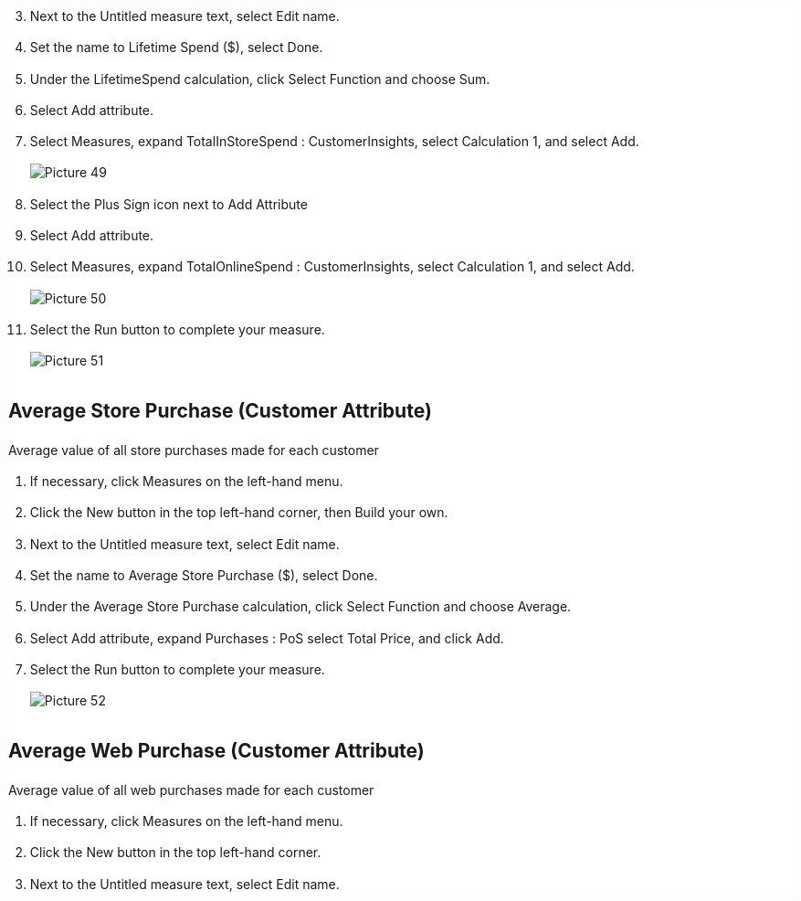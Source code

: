 3. Next to the Untitled measure text, select Edit name. 

4. Set the name to Lifetime Spend ($), select Done. 

5. Under the LifetimeSpend calculation, click Select Function and choose Sum. 

6. Select Add attribute. 

7. Select Measures, expand TotalInStoreSpend : CustomerInsights, select Calculation 1, and select Add. 

	![Picture 49](Static/Lab_4A_picture49.png)
 

8. Select the Plus Sign icon next to Add Attribute 

9. Select Add attribute. 

10. Select Measures, expand TotalOnlineSpend : CustomerInsights, select Calculation 1, and select Add. 

	![Picture 50](Static/Lab_4A_picture50.png)

11. Select the Run button to complete your measure. 

	![Picture 51](Static/Lab_4A_picture51.png)

## Average Store Purchase (Customer Attribute) 

Average value of all store purchases made for each customer 

1. If necessary, click Measures on the left-hand menu. 

2. Click the New button in the top left-hand corner, then Build your own. 

3. Next to the Untitled measure text, select Edit name. 

4. Set the name to Average Store Purchase ($), select Done. 

5. Under the Average Store Purchase calculation, click Select Function and choose Average. 

6. Select Add attribute, expand Purchases : PoS select Total Price, and click Add. 

7. Select the Run button to complete your measure. 

	![Picture 52](Static/Lab_4A_picture52.png)

 

  

## Average Web Purchase (Customer Attribute) 

Average value of all web purchases made for each customer 

1. If necessary, click Measures on the left-hand menu. 

2. Click the New button in the top left-hand corner. 

3. Next to the Untitled measure text, select Edit name. 
